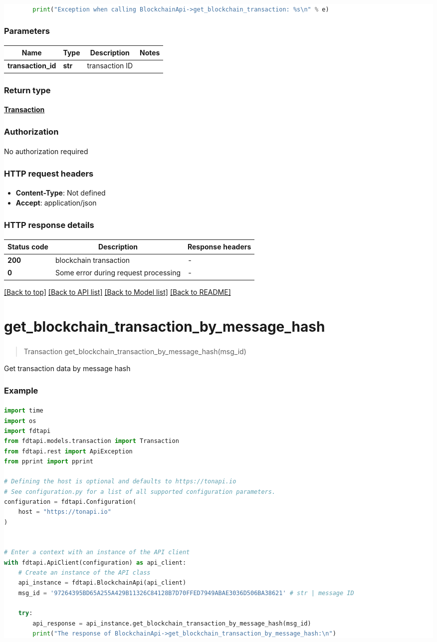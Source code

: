 ```python
        print("Exception when calling BlockchainApi->get_blockchain_transaction: %s\n" % e)
```


### Parameters

Name | Type | Description  | Notes
------------- | ------------- | ------------- | -------------
 **transaction_id** | **str**| transaction ID | 

### Return type

[**Transaction**](Transaction.md)

### Authorization

No authorization required

### HTTP request headers

 - **Content-Type**: Not defined
 - **Accept**: application/json

### HTTP response details
| Status code | Description | Response headers |
|-------------|-------------|------------------|
**200** | blockchain transaction |  -  |
**0** | Some error during request processing |  -  |

[[Back to top]](#) [[Back to API list]](../README.md#documentation-for-api-endpoints) [[Back to Model list]](../README.md#documentation-for-models) [[Back to README]](../README.md)

# **get_blockchain_transaction_by_message_hash**
> Transaction get_blockchain_transaction_by_message_hash(msg_id)



Get transaction data by message hash

### Example

```python
import time
import os
import fdtapi
from fdtapi.models.transaction import Transaction
from fdtapi.rest import ApiException
from pprint import pprint

# Defining the host is optional and defaults to https://tonapi.io
# See configuration.py for a list of all supported configuration parameters.
configuration = fdtapi.Configuration(
    host = "https://tonapi.io"
)


# Enter a context with an instance of the API client
with fdtapi.ApiClient(configuration) as api_client:
    # Create an instance of the API class
    api_instance = fdtapi.BlockchainApi(api_client)
    msg_id = '97264395BD65A255A429B11326C84128B7D70FFED7949ABAE3036D506BA38621' # str | message ID

    try:
        api_response = api_instance.get_blockchain_transaction_by_message_hash(msg_id)
        print("The response of BlockchainApi->get_blockchain_transaction_by_message_hash:\n")
```